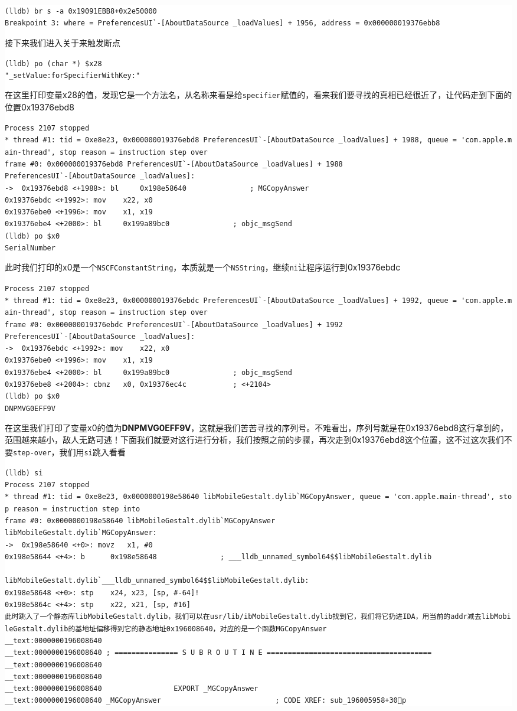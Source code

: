 ```
(lldb) br s -a 0x19091EBB8+0x2e50000
Breakpoint 3: where = PreferencesUI`-[AboutDataSource _loadValues] + 1956, address = 0x000000019376ebb8
```
接下来我们进入关于来触发断点

```
(lldb) po (char *) $x28
"_setValue:forSpecifierWithKey:"
```
在这里打印变量x28的值，发现它是一个方法名，从名称来看是给`specifier`赋值的，看来我们要寻找的真相已经很近了，让代码走到下面的位置0x19376ebd8

```
Process 2107 stopped
* thread #1: tid = 0xe8e23, 0x000000019376ebd8 PreferencesUI`-[AboutDataSource _loadValues] + 1988, queue = 'com.apple.main-thread', stop reason = instruction step over
frame #0: 0x000000019376ebd8 PreferencesUI`-[AboutDataSource _loadValues] + 1988
PreferencesUI`-[AboutDataSource _loadValues]:
->  0x19376ebd8 <+1988>: bl     0x198e58640               ; MGCopyAnswer
0x19376ebdc <+1992>: mov    x22, x0
0x19376ebe0 <+1996>: mov    x1, x19
0x19376ebe4 <+2000>: bl     0x199a89bc0               ; objc_msgSend
(lldb) po $x0
SerialNumber
```
此时我们打印的x0是一个`NSCFConstantString`，本质就是一个`NSString`，继续`ni`让程序运行到0x19376ebdc

```
Process 2107 stopped
* thread #1: tid = 0xe8e23, 0x000000019376ebdc PreferencesUI`-[AboutDataSource _loadValues] + 1992, queue = 'com.apple.main-thread', stop reason = instruction step over
frame #0: 0x000000019376ebdc PreferencesUI`-[AboutDataSource _loadValues] + 1992
PreferencesUI`-[AboutDataSource _loadValues]:
->  0x19376ebdc <+1992>: mov    x22, x0
0x19376ebe0 <+1996>: mov    x1, x19
0x19376ebe4 <+2000>: bl     0x199a89bc0               ; objc_msgSend
0x19376ebe8 <+2004>: cbnz   x0, 0x19376ec4c           ; <+2104>
(lldb) po $x0
DNPMVG0EFF9V
```
在这里我们打印了变量x0的值为**DNPMVG0EFF9V**，这就是我们苦苦寻找的序列号。不难看出，序列号就是在0x19376ebd8这行拿到的，范围越来越小，敌人无路可逃！下面我们就要对这行进行分析，我们按照之前的步骤，再次走到0x19376ebd8这个位置，这不过这次我们不要`step-over`，我们用`si`跳入看看

```
(lldb) si
Process 2107 stopped
* thread #1: tid = 0xe8e23, 0x0000000198e58640 libMobileGestalt.dylib`MGCopyAnswer, queue = 'com.apple.main-thread', stop reason = instruction step into
frame #0: 0x0000000198e58640 libMobileGestalt.dylib`MGCopyAnswer
libMobileGestalt.dylib`MGCopyAnswer:
->  0x198e58640 <+0>: movz   x1, #0
0x198e58644 <+4>: b      0x198e58648               ; ___lldb_unnamed_symbol64$$libMobileGestalt.dylib

libMobileGestalt.dylib`___lldb_unnamed_symbol64$$libMobileGestalt.dylib:
0x198e58648 <+0>: stp    x24, x23, [sp, #-64]!
0x198e5864c <+4>: stp    x22, x21, [sp, #16]
此时跳入了一个静态库libMobileGestalt.dylib，我们可以在usr/lib/ibMobileGestalt.dylib找到它，我们将它扔进IDA，用当前的addr减去libMobileGestalt.dylib的基地址偏移得到它的静态地址0x196008640，对应的是一个函数MGCopyAnswer
__text:0000000196008640
__text:0000000196008640 ; =============== S U B R O U T I N E =======================================
__text:0000000196008640
__text:0000000196008640
__text:0000000196008640                 EXPORT _MGCopyAnswer
__text:0000000196008640 _MGCopyAnswer                           ; CODE XREF: sub_196005958+30p
```